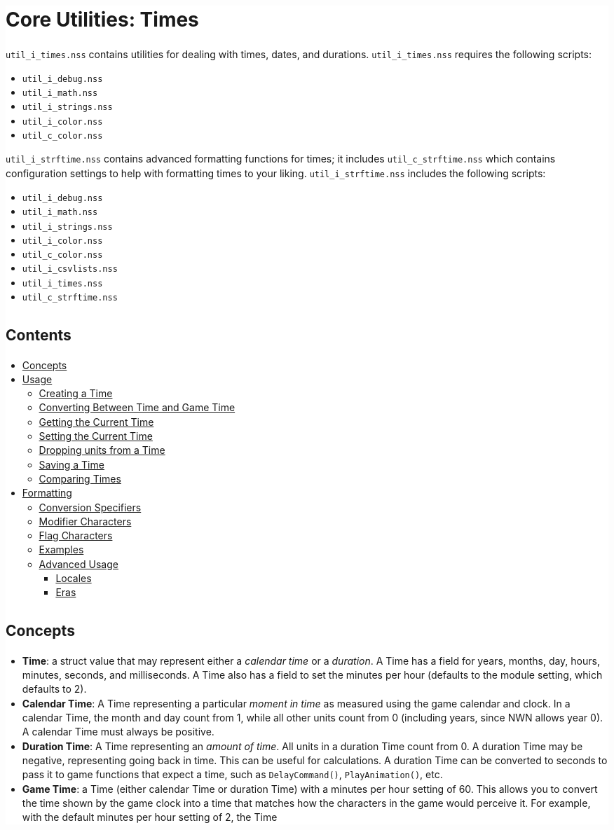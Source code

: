 # Core Utilities: Times

`util_i_times.nss` contains utilities for dealing with times, dates, and
durations. `util_i_times.nss` requires the following scripts:
- `util_i_debug.nss`
- `util_i_math.nss`
- `util_i_strings.nss`
- `util_i_color.nss`
- `util_c_color.nss`

`util_i_strftime.nss` contains advanced formatting functions for times; it
includes `util_c_strftime.nss` which contains configuration settings to help
with formatting times to your liking. `util_i_strftime.nss` includes the
following scripts:
- `util_i_debug.nss`
- `util_i_math.nss`
- `util_i_strings.nss`
- `util_i_color.nss`
- `util_c_color.nss`
- `util_i_csvlists.nss`
- `util_i_times.nss`
- `util_c_strftime.nss`

## Contents

- [Concepts](#concepts)
- [Usage](#usage)
  - [Creating a Time](#creating-a-time)
  - [Converting Between Time and Game Time](#converting-between-time-and-game-time)
  - [Getting the Current Time](#getting-the-current-time)
  - [Setting the Current Time](#setting-the-current-time)
  - [Dropping units from a Time](#dropping-units-from-a-time)
  - [Saving a Time](#saving-a-time)
  - [Comparing Times](#comparing-times)
- [Formatting](#formatting)
  - [Conversion Specifiers](#conversion-specifiers)
  - [Modifier Characters](#modifier-characters)
  - [Flag Characters](#flag-characters)
  - [Examples](#examples)
  - [Advanced Usage](#advanced-usage)
    - [Locales](#locales)
    - [Eras](#eras)

## Concepts

- **Time**: a struct value that may represent either a *calendar time* or a
  *duration*. A Time has a field for years, months, day, hours, minutes,
  seconds, and milliseconds. A Time also has a field to set the minutes per hour
  (defaults to the module setting, which defaults to 2).
- **Calendar Time**: A Time representing a particular *moment in time* as
  measured using the game calendar and clock. In a calendar Time, the month and
  day count from 1, while all other units count from 0 (including years, since
  NWN allows year 0). A calendar Time must always be positive.
- **Duration Time**: A Time representing an *amount of time*. All units in a
  duration Time count from 0. A duration Time may be negative, representing
  going back in time. This can be useful for calculations. A duration Time can
  be converted to seconds to pass it to game functions that expect a time, such
  as `DelayCommand()`, `PlayAnimation()`, etc.
- **Game Time**: a Time (either calendar Time or duration Time) with a minutes
  per hour setting of 60. This allows you to convert the time shown by the game
  clock into a time that matches how the characters in the game would perceive
  it. For example, with the default minutes per hour setting of 2, the Time